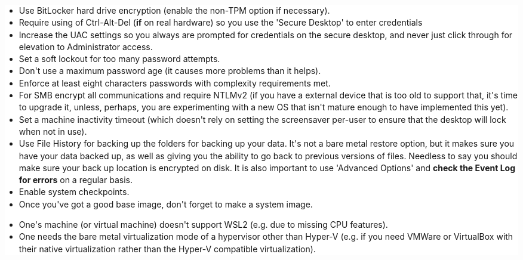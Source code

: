 [^2]: Specifics depend on you or your organization. A collection of things I
like to ensure on a single user desktop is:

* Use BitLocker hard drive encryption (enable the non-TPM option if necessary).
* Require using of Ctrl-Alt-Del (**if** on real hardware) so you use the
  'Secure Desktop' to enter credentials
* Increase the UAC settings so you always are prompted for credentials
  on the secure desktop, and never just click through for elevation to
  Administrator access.
* Set a soft lockout for too many password attempts.
* Don't use a maximum password age (it causes more problems than it helps).
* Enforce at least eight characters passwords with complexity requirements met.
* For SMB encrypt all communications and require NTLMv2 (if you have a external device that is too old to support that, it's time to upgrade it, unless, perhaps, you are experimenting with a new OS that isn't mature enough to have implemented this yet).
* Set a machine inactivity timeout (which doesn't rely on setting the screensaver per-user to ensure that the desktop will lock when not in use).
* Use File History for backing up the folders for backing up your data.  It's not a bare metal restore option, but it makes sure you have your data backed up, as well as giving you the ability to go back to previous versions of files. Needless to say you should make sure your back up location is encrypted on disk. It is also important to use 'Advanced Options' and **check the Event Log for errors** on a regular basis.
* Enable system checkpoints.
* Once you've got a good base image, don't forget to make a system image.

[^3]: In my opinion, there are two main conditions under which one would not use WSL2:

* One's machine (or virtual machine) doesn't support WSL2 (e.g. due to missing CPU features).
* One needs the bare metal virtualization mode of a hypervisor other than Hyper-V (e.g. if you need VMWare or VirtualBox with their native virtualization rather than the Hyper-V compatible virtualization).

[^4]: Actually, while not recommended, it is possible to use VcXsrv or Xming (X
      servers for Windows) in order to be also be able to run X11 apps from
      WSL/WSL2 on your Windows desktop.  The free version of Xming and VcXsrv
      (which is free) are somewhat dated.


[^1]: The Windows 10 20H2 Update WSL2 (Windows Subsystem for Linux 2) combined